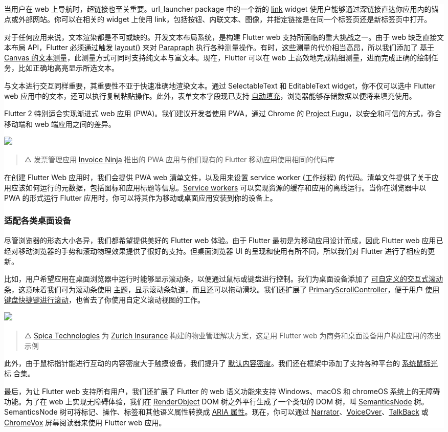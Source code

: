 当用户在 web 上导航时，超链接也至关重要。url_launcher package 中的一个新的 [link](https://pub.flutter-io.cn/documentation/url_launcher/latest/link/Link-class.html) widget 使用户能够通过深链接直达你应用内的锚点或外部网站。你可以在相关的 widget 上使用 link，包括按钮、内联文本、图像，并指定链接是在同一个标签页还是新标签页中打开。

对于任何应用来说，文本渲染都是不可或缺的。开发文本布局系统，是构建 Flutter web 支持所面临的重大挑战之一。由于 web 缺乏直接文本布局 API，Flutter 必须通过触发 [layout()](https://api.flutter.cn/flutter/dart-ui/Paragraph/layout.html) 来对 [Parapraph](https://api.flutter.cn/flutter/dart-ui/Paragraph-class.html) 执行各种测量操作。有时，这些测量的代价相当高昂，所以我们添加了 [基于 Canvas 的文本测量](https://github.com/flutter/flutter/issues/33523)，此测量方式可同时支持纯文本与富文本。现在，Flutter 可以在 web 上高效地完成精细测量，进而完成正确的绘制任务，比如正确地高亮显示所选文本。

与文本进行交互同样重要，其重要性不亚于快速准确地渲染文本。通过 SelectableText 和 EditableText widget，你不仅可以选中 Flutter web 应用中的文本，还可以执行复制粘贴操作。此外，表单文本字段现已支持 [自动填充](https://api.flutter.cn/flutter/widgets/AutofillGroup-class.html)，浏览器能够存储数据以便将来填充使用。

Flutter 2 特别适合实现渐进式 web 应用 (PWA)。我们建议开发者使用 PWA，通过 Chrome 的 [Project Fugu](https://web.dev/fugu-status/)，以安全和可信的方式，弥合移动端和 web 端应用之间的差异。

![](https://devrel.andfun.cn/devrel/posts/2021/03/0c26286d00f1c.png)

> △ 发票管理应用 [Invoice Ninja](https://www.invoiceninja.com/) 推出的 PWA 应用与他们现有的 Flutter 移动应用使用相同的代码库

在创建 Flutter Web 应用时，我们会提供 PWA web [清单文件](https://developer.mozilla.org/en-US/docs/Web/Manifest)，以及用来设置 service worker (工作线程) 的代码。清单文件提供了关于应用应该如何运行的元数据，包括图标和应用标题等信息。[Service workers](https://developers.google.cn/web/ilt/pwa/introduction-to-service-worker) 可以实现资源的缓存和应用的离线运行。当你在浏览器中以 PWA 的形式运行 Flutter 应用时，你可以将其作为移动或桌面应用安装到你的设备上。

### **适配各类桌面设备**

尽管浏览器的形态大小各异，我们都希望提供美好的 Flutter web 体验。由于 Flutter 最初是为移动应用设计而成，因此 Flutter web 应用已经对移动浏览器的手势和滚动物理效果提供了很好的支持。但桌面浏览器 UI 的呈现和使用有所不同，所以我们对 Flutter 进行了相应的更新。

比如，用户希望应用在桌面浏览器中运行时能够显示滚动条，以便通过鼠标或键盘进行控制。我们为桌面设备添加了 [可自定义的交互式滚动条](https://files.flutter-io.cn/flutter-design-docs/Updating_Scrollbars_(PUBLICLY_SHARED).docx)，这意味着我们可为滚动条使用 [主题](https://api.flutter.cn/flutter/material/ScrollbarTheme-class.html)，显示滚动条轨道，而且还可以拖动滑块。我们还扩展了 [PrimaryScrollController](https://api.flutter.cn/flutter/widgets/PrimaryScrollController-class.html)，便于用户 [使用键盘快捷键进行滚动](https://files.flutter-io.cn/flutter-design-docs/Fallback_ScrollAction_(PUBLICLY_SHARED).docx)，也省去了你使用自定义滚动视图的工作。

![](https://devrel.andfun.cn/devrel/posts/2021/03/72812bd5afb8b.jpg)

> △ [Spica Technologies](https://spicatech.co.uk/) 为 [Zurich Insurance](https://www.zurich.com/) 构建的物业管理解决方案，这是用 Flutter web 为商务和桌面设备用户构建应用的杰出示例

此外，由于鼠标指针能进行互动的内容密度大于触摸设备，我们提升了 [默认内容密度](https://github.com/flutter/flutter/issues/43350)。我们还在框架中添加了支持各种平台的 [系统鼠标光标](https://github.com/flutter/flutter/issues/60641) 合集。

最后，为让 Flutter web 支持所有用户，我们还扩展了 Flutter 的 web 语义功能来支持 Windows、macOS 和 chromeOS 系统上的无障碍功能。为了在 web 上实现无障碍体验，我们在 [RenderObject](https://api.flutter.dev/flutter/rendering/RenderObject-class.html) DOM 树之外平行生成了一个类似的 DOM 树，叫 [SemanticsNode](https://api.flutter.dev/flutter/semantics/SemanticsNode-class.html) 树。SemanticsNode 树可将标记、操作、标签和其他语义属性转换成 [ARIA 属性](https://developer.mozilla.org/en-US/docs/Web/Accessibility/ARIA)。现在，你可以通过 [Narrator](https://support.microsoft.com/en-us/windows/complete-guide-to-narrator-e4397a0d-ef4f-b386-d8ae-c172f109bdb1)、[VoiceOver](https://www.apple.com/accessibility/vision/)、[TalkBack](https://support.google.com/accessibility/android/answer/6007100?hl=en) 或 [ChromeVox](https://support.google.com/chromebook/answer/7031755?hl=en#:~:text=You%20can%20turn%20ChromeVox%20on,then%20ChromeVox%20will%20start%20speaking.) 屏幕阅读器来使用 Flutter web 应用。
